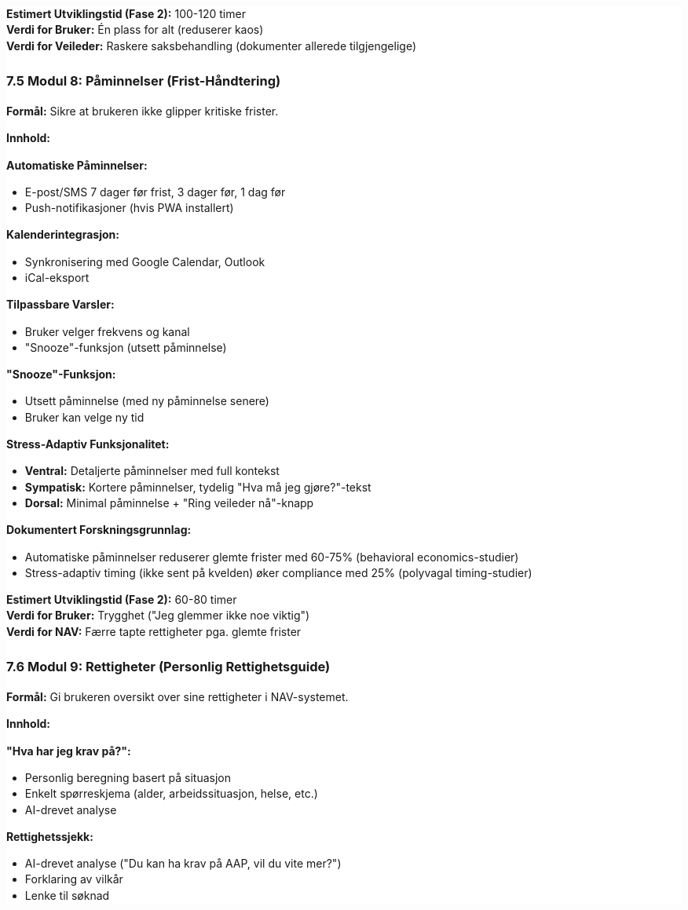 **Estimert Utviklingstid (Fase 2):** 100-120 timer  
**Verdi for Bruker:** Én plass for alt (reduserer kaos)  
**Verdi for Veileder:** Raskere saksbehandling (dokumenter allerede tilgjengelige)

### 7.5 Modul 8: Påminnelser (Frist-Håndtering)

**Formål:** Sikre at brukeren ikke glipper kritiske frister.

**Innhold:**

**Automatiske Påminnelser:**

- E-post/SMS 7 dager før frist, 3 dager før, 1 dag før  
- Push-notifikasjoner (hvis PWA installert)

**Kalenderintegrasjon:**

- Synkronisering med Google Calendar, Outlook  
- iCal-eksport

**Tilpassbare Varsler:**

- Bruker velger frekvens og kanal  
- "Snooze"-funksjon (utsett påminnelse)

**"Snooze"-Funksjon:**

- Utsett påminnelse (med ny påminnelse senere)  
- Bruker kan velge ny tid

**Stress-Adaptiv Funksjonalitet:**

- **Ventral:** Detaljerte påminnelser med full kontekst  
- **Sympatisk:** Kortere påminnelser, tydelig "Hva må jeg gjøre?"-tekst  
- **Dorsal:** Minimal påminnelse \+ "Ring veileder nå"-knapp

**Dokumentert Forskningsgrunnlag:**

- Automatiske påminnelser reduserer glemte frister med 60-75% (behavioral economics-studier)  
- Stress-adaptiv timing (ikke sent på kvelden) øker compliance med 25% (polyvagal timing-studier)

**Estimert Utviklingstid (Fase 2):** 60-80 timer  
**Verdi for Bruker:** Trygghet ("Jeg glemmer ikke noe viktig")  
**Verdi for NAV:** Færre tapte rettigheter pga. glemte frister

### 7.6 Modul 9: Rettigheter (Personlig Rettighetsguide)

**Formål:** Gi brukeren oversikt over sine rettigheter i NAV-systemet.

**Innhold:**

**"Hva har jeg krav på?":**

- Personlig beregning basert på situasjon  
- Enkelt spørreskjema (alder, arbeidssituasjon, helse, etc.)  
- AI-drevet analyse

**Rettighetssjekk:**

- AI-drevet analyse ("Du kan ha krav på AAP, vil du vite mer?")  
- Forklaring av vilkår  
- Lenke til søknad
